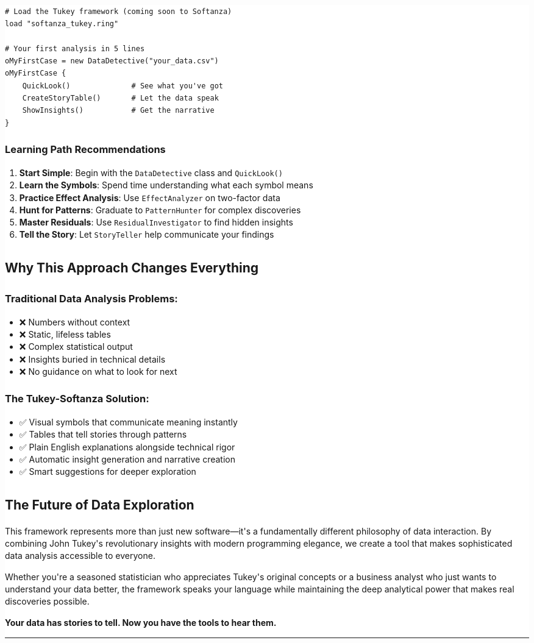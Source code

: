 ```ring
# Load the Tukey framework (coming soon to Softanza)
load "softanza_tukey.ring"

# Your first analysis in 5 lines
oMyFirstCase = new DataDetective("your_data.csv")
oMyFirstCase {
    QuickLook()              # See what you've got
    CreateStoryTable()       # Let the data speak
    ShowInsights()           # Get the narrative
}
```

### Learning Path Recommendations

1. **Start Simple**: Begin with the `DataDetective` class and `QuickLook()`
2. **Learn the Symbols**: Spend time understanding what each symbol means
3. **Practice Effect Analysis**: Use `EffectAnalyzer` on two-factor data
4. **Hunt for Patterns**: Graduate to `PatternHunter` for complex discoveries
5. **Master Residuals**: Use `ResidualInvestigator` to find hidden insights
6. **Tell the Story**: Let `StoryTeller` help communicate your findings

## Why This Approach Changes Everything

### Traditional Data Analysis Problems:
- ❌ Numbers without context
- ❌ Static, lifeless tables  
- ❌ Complex statistical output
- ❌ Insights buried in technical details
- ❌ No guidance on what to look for next

### The Tukey-Softanza Solution:
- ✅ Visual symbols that communicate meaning instantly
- ✅ Tables that tell stories through patterns  
- ✅ Plain English explanations alongside technical rigor
- ✅ Automatic insight generation and narrative creation
- ✅ Smart suggestions for deeper exploration

## The Future of Data Exploration

This framework represents more than just new software—it's a fundamentally different philosophy of data interaction. By combining John Tukey's revolutionary insights with modern programming elegance, we create a tool that makes sophisticated data analysis accessible to everyone.

Whether you're a seasoned statistician who appreciates Tukey's original concepts or a business analyst who just wants to understand your data better, the framework speaks your language while maintaining the deep analytical power that makes real discoveries possible.

**Your data has stories to tell. Now you have the tools to hear them.**

---
